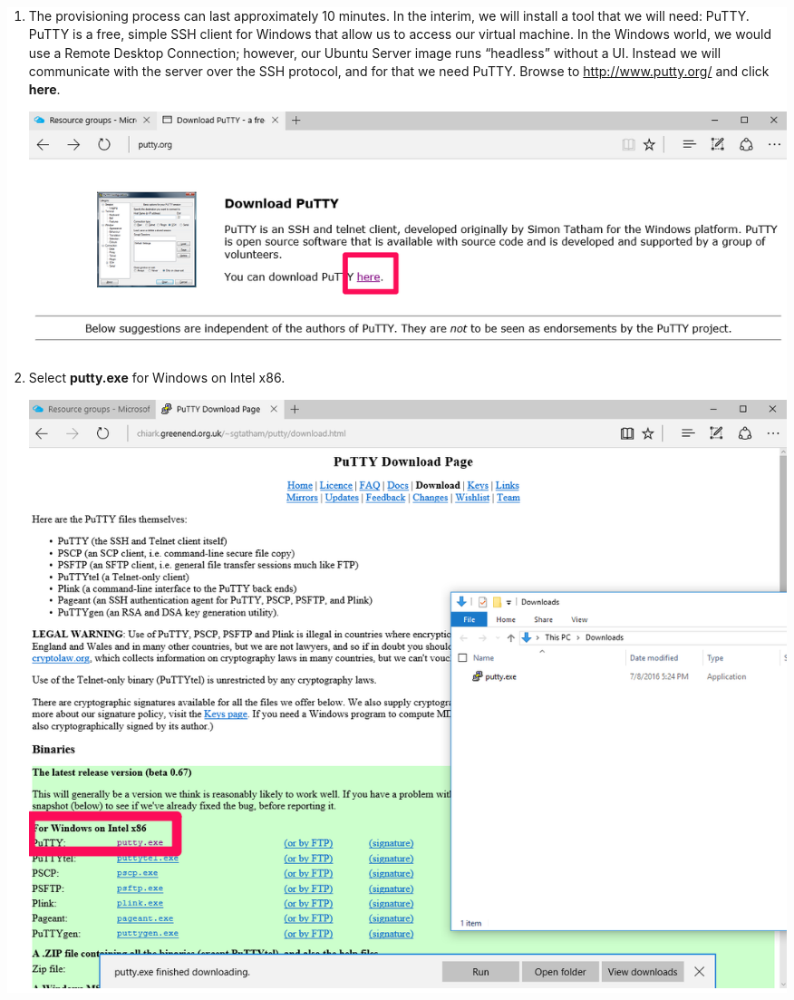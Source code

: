 1. The provisioning process can last approximately 10 minutes. In the interim, we will install a tool that we will need: PuTTY. PuTTY is a free, simple SSH client for Windows that allow us to access our virtual machine. In the Windows world, we would use a Remote Desktop Connection; however, our Ubuntu Server image runs “headless” without a UI. Instead we will communicate with the server over the SSH protocol, and for that we need PuTTY. Browse to <http://www.putty.org/> and click **here**.

    ![image](./media/image3.png)

1. Select **putty.exe** for Windows on Intel x86.

    ![image](./media/image4.png)
